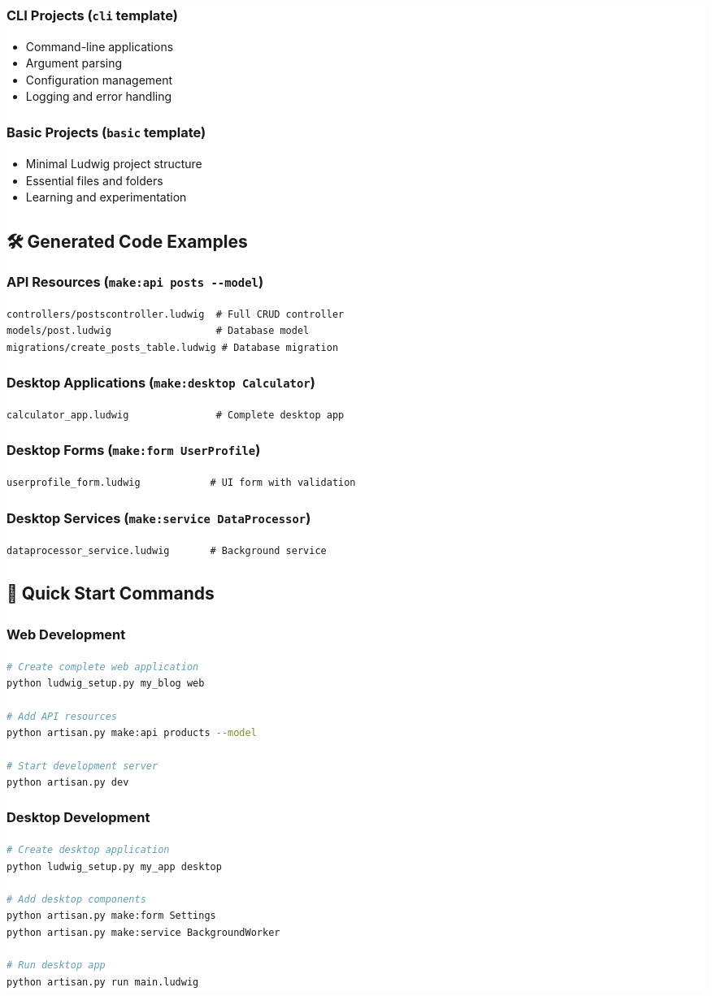 ### CLI Projects (`cli` template)
- Command-line applications
- Argument parsing
- Configuration management
- Logging and error handling

### Basic Projects (`basic` template)
- Minimal Ludwig project structure
- Essential files and folders
- Learning and experimentation

## 🛠️ Generated Code Examples

### API Resources (`make:api posts --model`)
```
controllers/postscontroller.ludwig  # Full CRUD controller
models/post.ludwig                  # Database model
migrations/create_posts_table.ludwig # Database migration
```

### Desktop Applications (`make:desktop Calculator`)
```
calculator_app.ludwig               # Complete desktop app
```

### Desktop Forms (`make:form UserProfile`)
```
userprofile_form.ludwig            # UI form with validation
```

### Desktop Services (`make:service DataProcessor`)
```
dataprocessor_service.ludwig       # Background service
```

## 🚀 Quick Start Commands

### Web Development
```bash
# Create complete web application
python ludwig_setup.py my_blog web

# Add API resources
python artisan.py make:api products --model

# Start development server
python artisan.py dev
```

### Desktop Development
```bash
# Create desktop application
python ludwig_setup.py my_app desktop

# Add desktop components
python artisan.py make:form Settings
python artisan.py make:service BackgroundWorker

# Run desktop app
python artisan.py run main.ludwig
```
